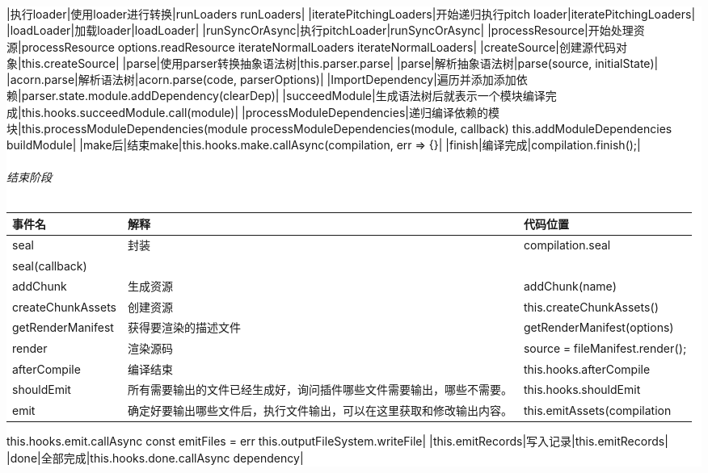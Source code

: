 |执行loader|使用loader进行转换|runLoaders
runLoaders|
|iteratePitchingLoaders|开始递归执行pitch loader|iteratePitchingLoaders|
|loadLoader|加载loader|loadLoader|
|runSyncOrAsync|执行pitchLoader|runSyncOrAsync|
|processResource|开始处理资源|processResource
options.readResource
iterateNormalLoaders
iterateNormalLoaders|
|createSource|创建源代码对象|this.createSource|
|parse|使用parser转换抽象语法树|this.parser.parse|
|parse|解析抽象语法树|parse(source, initialState)|
|acorn.parse|解析语法树|acorn.parse(code, parserOptions)|
|ImportDependency|遍历并添加添加依赖|parser.state.module.addDependency(clearDep)|
|succeedModule|生成语法树后就表示一个模块编译完成|this.hooks.succeedModule.call(module)|
|processModuleDependencies|递归编译依赖的模块|this.processModuleDependencies(module
processModuleDependencies(module, callback)
this.addModuleDependencies
buildModule|
|make后|结束make|this.hooks.make.callAsync(compilation, err => {}|
|finish|编译完成|compilation.finish();|

###### 结束阶段

|事件名|解释|代码位置|
|:-|:-|:-|
|seal|封装|compilation.seal
seal(callback)|
|addChunk|生成资源|addChunk(name)|
|createChunkAssets|创建资源|this.createChunkAssets()|
|getRenderManifest|获得要渲染的描述文件|getRenderManifest(options)|
|render|渲染源码|source = fileManifest.render();|
|afterCompile|编译结束|this.hooks.afterCompile|
|shouldEmit|所有需要输出的文件已经生成好，询问插件哪些文件需要输出，哪些不需要。|this.hooks.shouldEmit|
|emit|确定好要输出哪些文件后，执行文件输出，可以在这里获取和修改输出内容。|this.emitAssets(compilation
this.hooks.emit.callAsync
const emitFiles = err
this.outputFileSystem.writeFile|
|this.emitRecords|写入记录|this.emitRecords|
|done|全部完成|this.hooks.done.callAsync
dependency|

